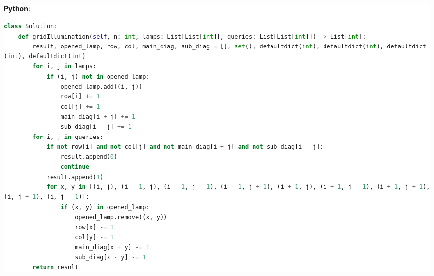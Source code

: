 __Python__:

```Python
class Solution:
    def gridIllumination(self, n: int, lamps: List[List[int]], queries: List[List[int]]) -> List[int]:
        result, opened_lamp, row, col, main_diag, sub_diag = [], set(), defaultdict(int), defaultdict(int), defaultdict(int), defaultdict(int)
        for i, j in lamps:
            if (i, j) not in opened_lamp:
                opened_lamp.add((i, j))
                row[i] += 1
                col[j] += 1
                main_diag[i + j] += 1
                sub_diag[i - j] += 1
        for i, j in queries:
            if not row[i] and not col[j] and not main_diag[i + j] and not sub_diag[i - j]:
                result.append(0)
                continue
            result.append(1)
            for x, y in [(i, j), (i - 1, j), (i - 1, j - 1), (i - 1, j + 1), (i + 1, j), (i + 1, j - 1), (i + 1, j + 1), (i, j + 1), (i, j - 1)]:
                if (x, y) in opened_lamp:
                    opened_lamp.remove((x, y))
                    row[x] -= 1
                    col[y] -= 1
                    main_diag[x + y] -= 1
                    sub_diag[x - y] -= 1
        return result
```

